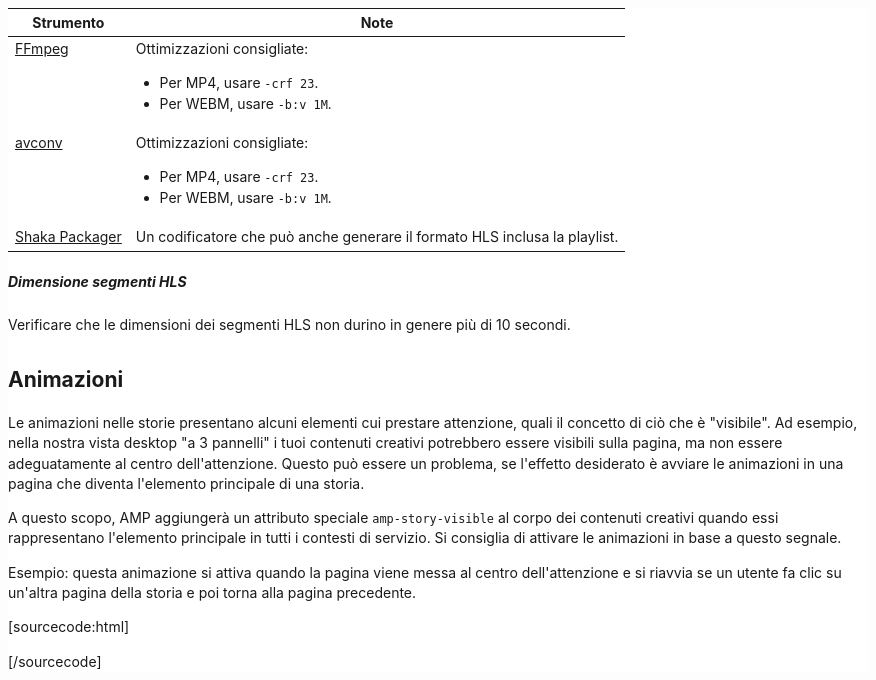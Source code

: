 <table>
  <thead>
    <tr>
     <th>Strumento</th>
     <th>Note</th>
    </tr>
  </thead>
  <tbody>
    <tr>
     <td><a href="https://www.ffmpeg.org/about.html">FFmpeg</a></td>
     <td>Ottimizzazioni consigliate: <ul> <li> Per MP4, usare <code>-crf 23</code>. </li> <li> Per WEBM, usare <code>-b:v 1M</code>. </li> </ul> </td>
    </tr>
    <tr>
     <td><a href="https://libav.org/avconv.html">avconv</a></td>
     <td>Ottimizzazioni consigliate: <ul> <li> Per MP4, usare <code>-crf 23</code>. </li> <li> Per WEBM, usare <code>-b:v 1M</code>.</li> </ul> </td>
    </tr>
    <tr>
     <td><a href="https://github.com/google/shaka-packager">Shaka Packager</a></td>
     <td>Un codificatore che può anche generare il formato HLS inclusa la playlist.</td>
    </tr>
  </tbody>
</table>

##### Dimensione segmenti HLS

Verificare che le dimensioni dei segmenti HLS non durino in genere più di 10 secondi.

## Animazioni

Le animazioni nelle storie presentano alcuni elementi cui prestare attenzione, quali il concetto di ciò che è "visibile". Ad esempio, nella nostra vista desktop "a 3 pannelli" i tuoi contenuti creativi potrebbero essere visibili sulla pagina, ma non essere adeguatamente al centro dell'attenzione. Questo può essere un problema, se l'effetto desiderato è avviare le animazioni in una pagina che diventa l'elemento principale di una storia.

A questo scopo, AMP aggiungerà un attributo speciale `amp-story-visible` al corpo dei contenuti creativi quando essi rappresentano l'elemento principale in tutti i contesti di servizio. Si consiglia di attivare le animazioni in base a questo segnale.

Esempio: questa animazione si attiva quando la pagina viene messa al centro dell'attenzione e si riavvia se un utente fa clic su un'altra pagina della storia e poi torna alla pagina precedente.

[sourcecode:html]

<style amp-custom>
    body[amp-story-visible] .my-animation-class {
      animation: 2s my-animation-name;
    }
</style>

[/sourcecode]
